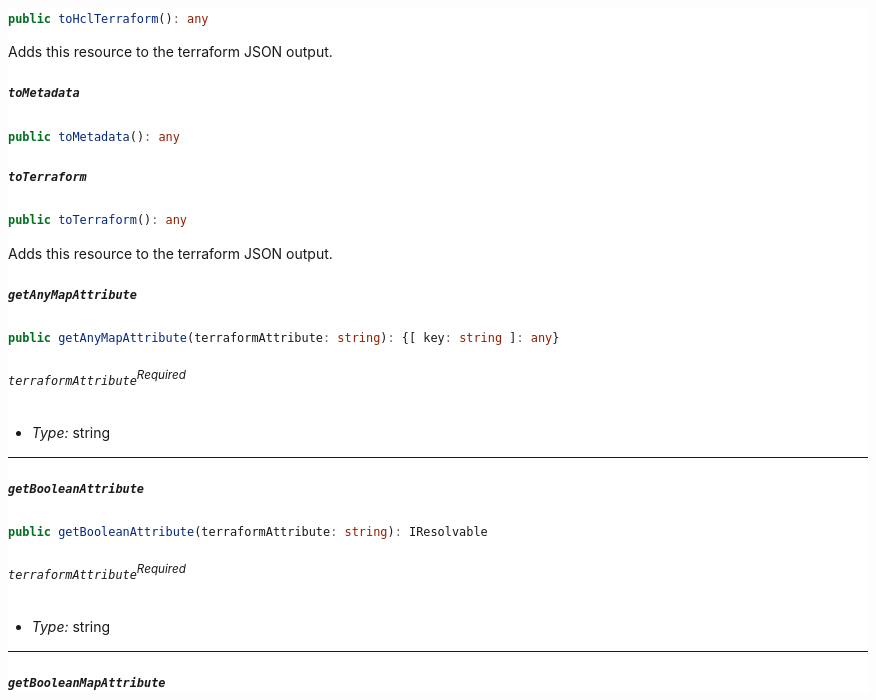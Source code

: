 ```typescript
public toHclTerraform(): any
```

Adds this resource to the terraform JSON output.

##### `toMetadata` <a name="toMetadata" id="@cdktf/provider-databricks.dataDatabricksTagPolicies.DataDatabricksTagPolicies.toMetadata"></a>

```typescript
public toMetadata(): any
```

##### `toTerraform` <a name="toTerraform" id="@cdktf/provider-databricks.dataDatabricksTagPolicies.DataDatabricksTagPolicies.toTerraform"></a>

```typescript
public toTerraform(): any
```

Adds this resource to the terraform JSON output.

##### `getAnyMapAttribute` <a name="getAnyMapAttribute" id="@cdktf/provider-databricks.dataDatabricksTagPolicies.DataDatabricksTagPolicies.getAnyMapAttribute"></a>

```typescript
public getAnyMapAttribute(terraformAttribute: string): {[ key: string ]: any}
```

###### `terraformAttribute`<sup>Required</sup> <a name="terraformAttribute" id="@cdktf/provider-databricks.dataDatabricksTagPolicies.DataDatabricksTagPolicies.getAnyMapAttribute.parameter.terraformAttribute"></a>

- *Type:* string

---

##### `getBooleanAttribute` <a name="getBooleanAttribute" id="@cdktf/provider-databricks.dataDatabricksTagPolicies.DataDatabricksTagPolicies.getBooleanAttribute"></a>

```typescript
public getBooleanAttribute(terraformAttribute: string): IResolvable
```

###### `terraformAttribute`<sup>Required</sup> <a name="terraformAttribute" id="@cdktf/provider-databricks.dataDatabricksTagPolicies.DataDatabricksTagPolicies.getBooleanAttribute.parameter.terraformAttribute"></a>

- *Type:* string

---

##### `getBooleanMapAttribute` <a name="getBooleanMapAttribute" id="@cdktf/provider-databricks.dataDatabricksTagPolicies.DataDatabricksTagPolicies.getBooleanMapAttribute"></a>
